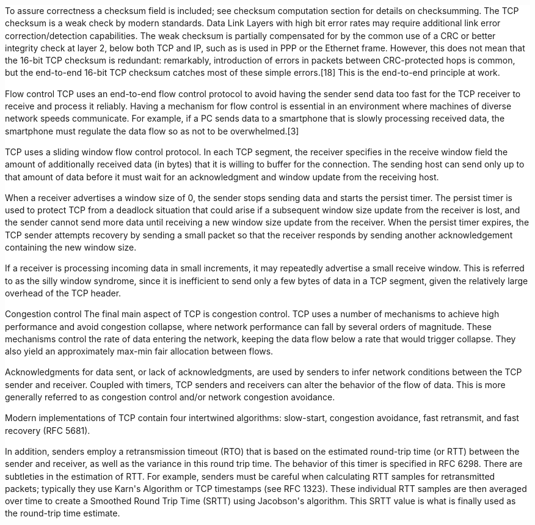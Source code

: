 To assure correctness a checksum field is included; see checksum computation section for details on checksumming. The TCP checksum is a weak check by modern standards. Data Link Layers with high bit error rates may require additional link error correction/detection capabilities. The weak checksum is partially compensated for by the common use of a CRC or better integrity check at layer 2, below both TCP and IP, such as is used in PPP or the Ethernet frame. However, this does not mean that the 16-bit TCP checksum is redundant: remarkably, introduction of errors in packets between CRC-protected hops is common, but the end-to-end 16-bit TCP checksum catches most of these simple errors.[18] This is the end-to-end principle at work.

Flow control
TCP uses an end-to-end flow control protocol to avoid having the sender send data too fast for the TCP receiver to receive and process it reliably. Having a mechanism for flow control is essential in an environment where machines of diverse network speeds communicate. For example, if a PC sends data to a smartphone that is slowly processing received data, the smartphone must regulate the data flow so as not to be overwhelmed.[3]

TCP uses a sliding window flow control protocol. In each TCP segment, the receiver specifies in the receive window field the amount of additionally received data (in bytes) that it is willing to buffer for the connection. The sending host can send only up to that amount of data before it must wait for an acknowledgment and window update from the receiving host.


When a receiver advertises a window size of 0, the sender stops sending data and starts the persist timer. The persist timer is used to protect TCP from a deadlock situation that could arise if a subsequent window size update from the receiver is lost, and the sender cannot send more data until receiving a new window size update from the receiver. When the persist timer expires, the TCP sender attempts recovery by sending a small packet so that the receiver responds by sending another acknowledgement containing the new window size.

If a receiver is processing incoming data in small increments, it may repeatedly advertise a small receive window. This is referred to as the silly window syndrome, since it is inefficient to send only a few bytes of data in a TCP segment, given the relatively large overhead of the TCP header.

Congestion control
The final main aspect of TCP is congestion control. TCP uses a number of mechanisms to achieve high performance and avoid congestion collapse, where network performance can fall by several orders of magnitude. These mechanisms control the rate of data entering the network, keeping the data flow below a rate that would trigger collapse. They also yield an approximately max-min fair allocation between flows.

Acknowledgments for data sent, or lack of acknowledgments, are used by senders to infer network conditions between the TCP sender and receiver. Coupled with timers, TCP senders and receivers can alter the behavior of the flow of data. This is more generally referred to as congestion control and/or network congestion avoidance.

Modern implementations of TCP contain four intertwined algorithms: slow-start, congestion avoidance, fast retransmit, and fast recovery (RFC 5681).

In addition, senders employ a retransmission timeout (RTO) that is based on the estimated round-trip time (or RTT) between the sender and receiver, as well as the variance in this round trip time. The behavior of this timer is specified in RFC 6298. There are subtleties in the estimation of RTT. For example, senders must be careful when calculating RTT samples for retransmitted packets; typically they use Karn's Algorithm or TCP timestamps (see RFC 1323). These individual RTT samples are then averaged over time to create a Smoothed Round Trip Time (SRTT) using Jacobson's algorithm. This SRTT value is what is finally used as the round-trip time estimate.
